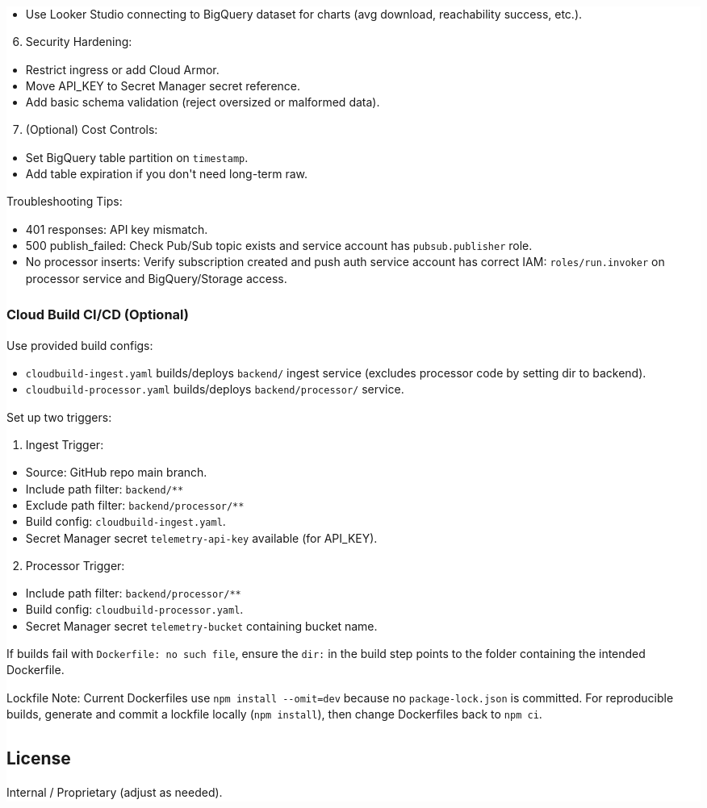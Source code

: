   - Use Looker Studio connecting to BigQuery dataset for charts (avg download, reachability success, etc.).
6. Security Hardening:
  - Restrict ingress or add Cloud Armor.
  - Move API_KEY to Secret Manager secret reference.
  - Add basic schema validation (reject oversized or malformed data).
7. (Optional) Cost Controls:
  - Set BigQuery table partition on `timestamp`.
  - Add table expiration if you don't need long-term raw.

Troubleshooting Tips:
- 401 responses: API key mismatch.
- 500 publish_failed: Check Pub/Sub topic exists and service account has `pubsub.publisher` role.
- No processor inserts: Verify subscription created and push auth service account has correct IAM: `roles/run.invoker` on processor service and BigQuery/Storage access.

### Cloud Build CI/CD (Optional)
Use provided build configs:
- `cloudbuild-ingest.yaml` builds/deploys `backend/` ingest service (excludes processor code by setting dir to backend).
- `cloudbuild-processor.yaml` builds/deploys `backend/processor/` service.

Set up two triggers:
1. Ingest Trigger:
  - Source: GitHub repo main branch.
  - Include path filter: `backend/**`
  - Exclude path filter: `backend/processor/**`
  - Build config: `cloudbuild-ingest.yaml`.
  - Secret Manager secret `telemetry-api-key` available (for API_KEY).
2. Processor Trigger:
  - Include path filter: `backend/processor/**`
  - Build config: `cloudbuild-processor.yaml`.
  - Secret Manager secret `telemetry-bucket` containing bucket name.

If builds fail with `Dockerfile: no such file`, ensure the `dir:` in the build step points to the folder containing the intended Dockerfile.

Lockfile Note:
Current Dockerfiles use `npm install --omit=dev` because no `package-lock.json` is committed. For reproducible builds, generate and commit a lockfile locally (`npm install`), then change Dockerfiles back to `npm ci`.

## License
Internal / Proprietary (adjust as needed).
